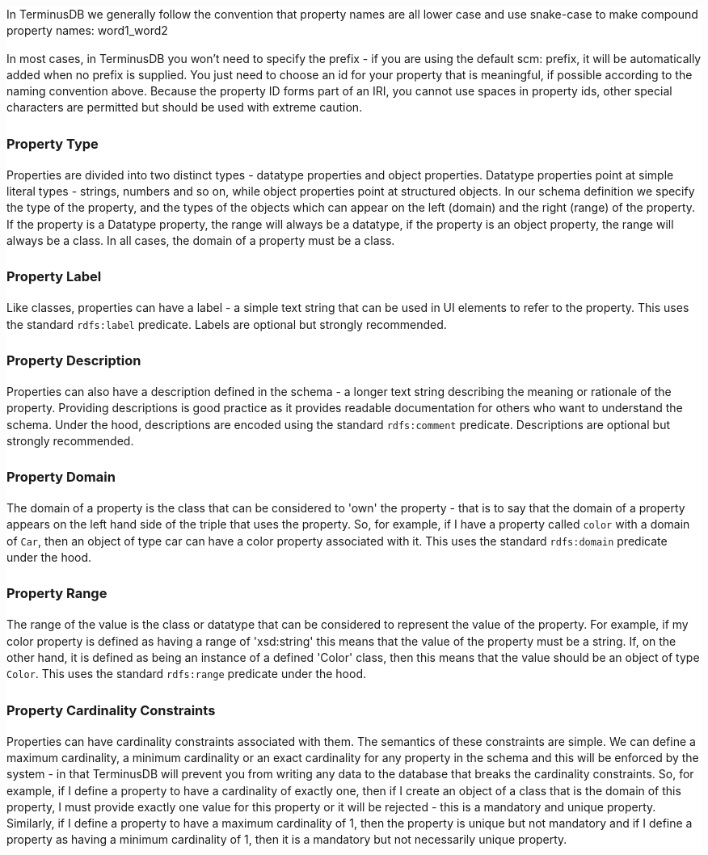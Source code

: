 In TerminusDB we generally follow the convention that property names are all lower case and use snake-case to make compound property names: word1_word2

In most cases, in TerminusDB you won’t need to specify the prefix - if you are using the default scm: prefix, it will be automatically added when no prefix is supplied. You just need to choose an id for your property that is meaningful, if possible according to the naming convention above. Because the property ID forms part of an IRI, you cannot use spaces in property ids, other special characters are permitted but should be used with extreme caution.

### Property Type

Properties are divided into two distinct types - datatype properties and object properties. Datatype properties point at simple literal types - strings, numbers and so on, while object properties point at structured objects. In our schema definition we specify the type of the property, and the types of the objects which can appear on the left (domain) and the right (range) of the property.  If the property is a Datatype property, the range will always be a datatype, if the property is an object property, the range will always be a class. In all cases, the domain of a property must be a class.

### Property Label

Like classes, properties can have a label - a simple text string that can be used in UI elements to refer to the property. This uses the standard `rdfs:label` predicate. Labels are optional but strongly recommended.

### Property Description

Properties can also have a description defined in the schema - a longer text string describing the meaning or rationale of the property. Providing descriptions is good practice as it provides readable documentation for others who want to understand the schema. Under the hood, descriptions are encoded using the standard `rdfs:comment` predicate. Descriptions are optional but strongly recommended.

### Property Domain

The domain of a property is the class that can be considered to 'own' the property - that is to say that the domain of a property appears on the left hand side of the triple that uses the property.  So, for example, if I have a property called `color` with a domain of `Car`, then an object of type car can have a color property associated with it. This uses the standard `rdfs:domain` predicate under the hood.  

### Property Range

The range of the value is the class or datatype that can be considered to represent the value of the property.  For example, if my color property is defined as having a range of 'xsd:string' this means that the value of the property must be a string. If, on the other hand, it is defined as being an instance of a defined 'Color' class, then this means that the value should be an object of type `Color`. This uses the standard `rdfs:range` predicate under the hood.

### Property Cardinality Constraints

Properties can have cardinality constraints associated with them. The semantics of these constraints are simple. We can define a maximum cardinality, a minimum cardinality or an exact cardinality for any property in the schema and this will be enforced by the system - in that TerminusDB will prevent you from writing any data to the database that breaks the cardinality constraints. So, for example, if I define a property to have a cardinality of exactly one, then if I create an object of a class that is the domain of this property, I must provide exactly one value for this property or it will be rejected - this is a mandatory and unique property. Similarly, if I define a property to have a maximum cardinality of 1, then the property is unique but not mandatory and if I define a property as having a minimum cardinality of 1, then it is a mandatory but not necessarily unique property.
